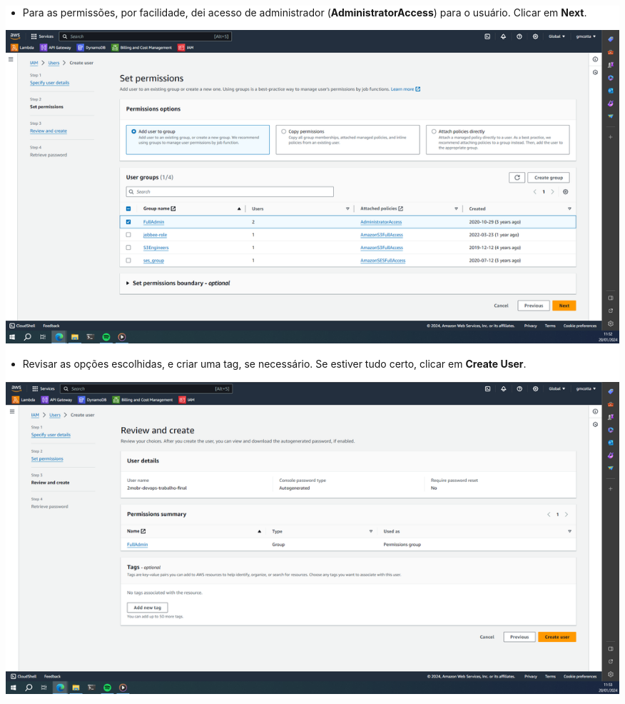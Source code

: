 - Para as permissões, por facilidade, dei acesso de administrador (**AdministratorAccess**) para o usuário. Clicar em **Next**.

![Imagem 4](./imgs/4.png)

- Revisar as opções escolhidas, e criar uma tag, se necessário. Se estiver tudo certo, clicar em **Create User**.

![Imagem 5](./imgs/5.png)
